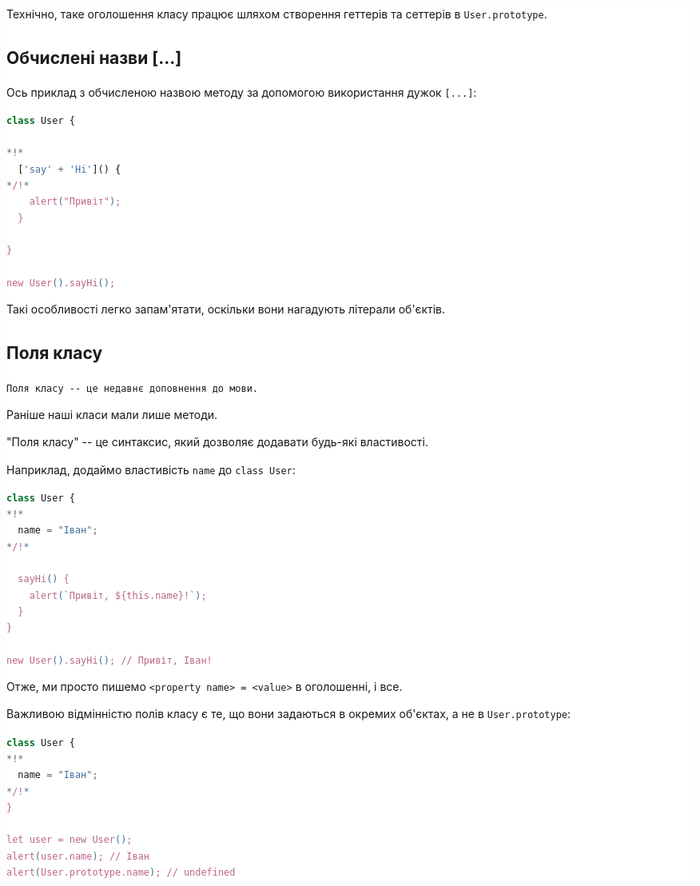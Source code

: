 Технічно, таке оголошення класу працює шляхом створення геттерів та сеттерів в `User.prototype`.

## Обчислені назви [...]

Ось приклад з обчисленою назвою методу за допомогою використання дужок `[...]`:

```js run
class User {

*!*
  ['say' + 'Hi']() {
*/!*
    alert("Привіт");
  }

}

new User().sayHi();
```

Такі особливості легко запам'ятати, оскільки вони нагадують літерали об'єктів.

## Поля класу

```warn header="Старим браузерам може знадобитися поліфіл"
Поля класу -- це недавнє доповнення до мови.
```

Раніше наші класи мали лише методи.

"Поля класу" -- це синтаксис, який дозволяє додавати будь-які властивості.

Наприклад, додаймо властивість `name` до `class User`:

```js run
class User {
*!*
  name = "Іван";
*/!*

  sayHi() {
    alert(`Привіт, ${this.name}!`);
  }
}

new User().sayHi(); // Привіт, Іван!
```

Отже, ми просто пишемо `<property name> = <value>` в оголошенні, і все.

Важливою відмінністю полів класу є те, що вони задаються в окремих об'єктах, а не в `User.prototype`:

```js run
class User {
*!*
  name = "Іван";
*/!*
}

let user = new User();
alert(user.name); // Іван
alert(User.prototype.name); // undefined
```
